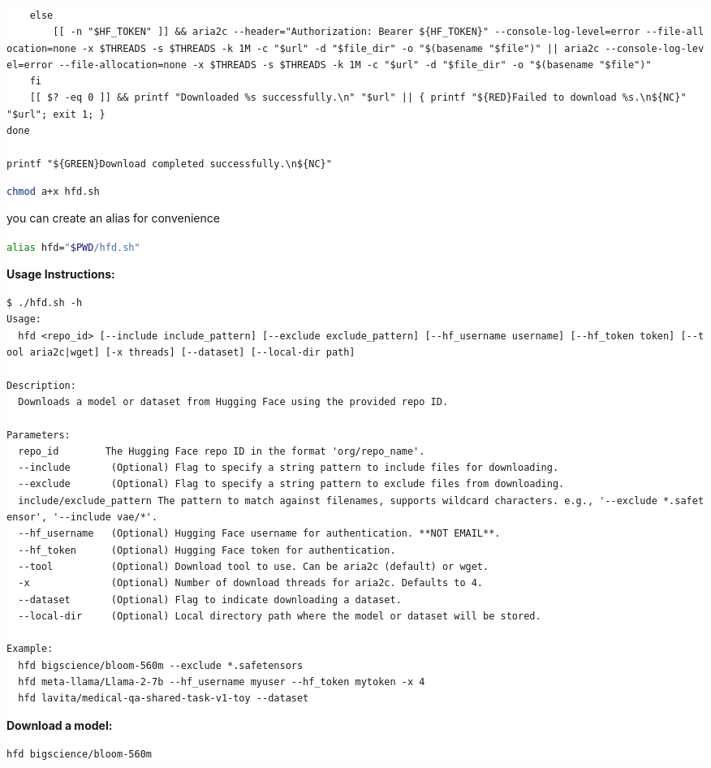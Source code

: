 ```shell
    else
        [[ -n "$HF_TOKEN" ]] && aria2c --header="Authorization: Bearer ${HF_TOKEN}" --console-log-level=error --file-allocation=none -x $THREADS -s $THREADS -k 1M -c "$url" -d "$file_dir" -o "$(basename "$file")" || aria2c --console-log-level=error --file-allocation=none -x $THREADS -s $THREADS -k 1M -c "$url" -d "$file_dir" -o "$(basename "$file")"
    fi
    [[ $? -eq 0 ]] && printf "Downloaded %s successfully.\n" "$url" || { printf "${RED}Failed to download %s.\n${NC}" "$url"; exit 1; }
done

printf "${GREEN}Download completed successfully.\n${NC}"
```


```bash
chmod a+x hfd.sh
```

you can create an alias for convenience
```bash
alias hfd="$PWD/hfd.sh"
```

**Usage Instructions:**
```
$ ./hfd.sh -h
Usage:
  hfd <repo_id> [--include include_pattern] [--exclude exclude_pattern] [--hf_username username] [--hf_token token] [--tool aria2c|wget] [-x threads] [--dataset] [--local-dir path]

Description:
  Downloads a model or dataset from Hugging Face using the provided repo ID.

Parameters:
  repo_id        The Hugging Face repo ID in the format 'org/repo_name'.
  --include       (Optional) Flag to specify a string pattern to include files for downloading.
  --exclude       (Optional) Flag to specify a string pattern to exclude files from downloading.
  include/exclude_pattern The pattern to match against filenames, supports wildcard characters. e.g., '--exclude *.safetensor', '--include vae/*'.
  --hf_username   (Optional) Hugging Face username for authentication. **NOT EMAIL**.
  --hf_token      (Optional) Hugging Face token for authentication.
  --tool          (Optional) Download tool to use. Can be aria2c (default) or wget.
  -x              (Optional) Number of download threads for aria2c. Defaults to 4.
  --dataset       (Optional) Flag to indicate downloading a dataset.
  --local-dir     (Optional) Local directory path where the model or dataset will be stored.

Example:
  hfd bigscience/bloom-560m --exclude *.safetensors
  hfd meta-llama/Llama-2-7b --hf_username myuser --hf_token mytoken -x 4
  hfd lavita/medical-qa-shared-task-v1-toy --dataset
```
**Download a model:**
```
hfd bigscience/bloom-560m
```
